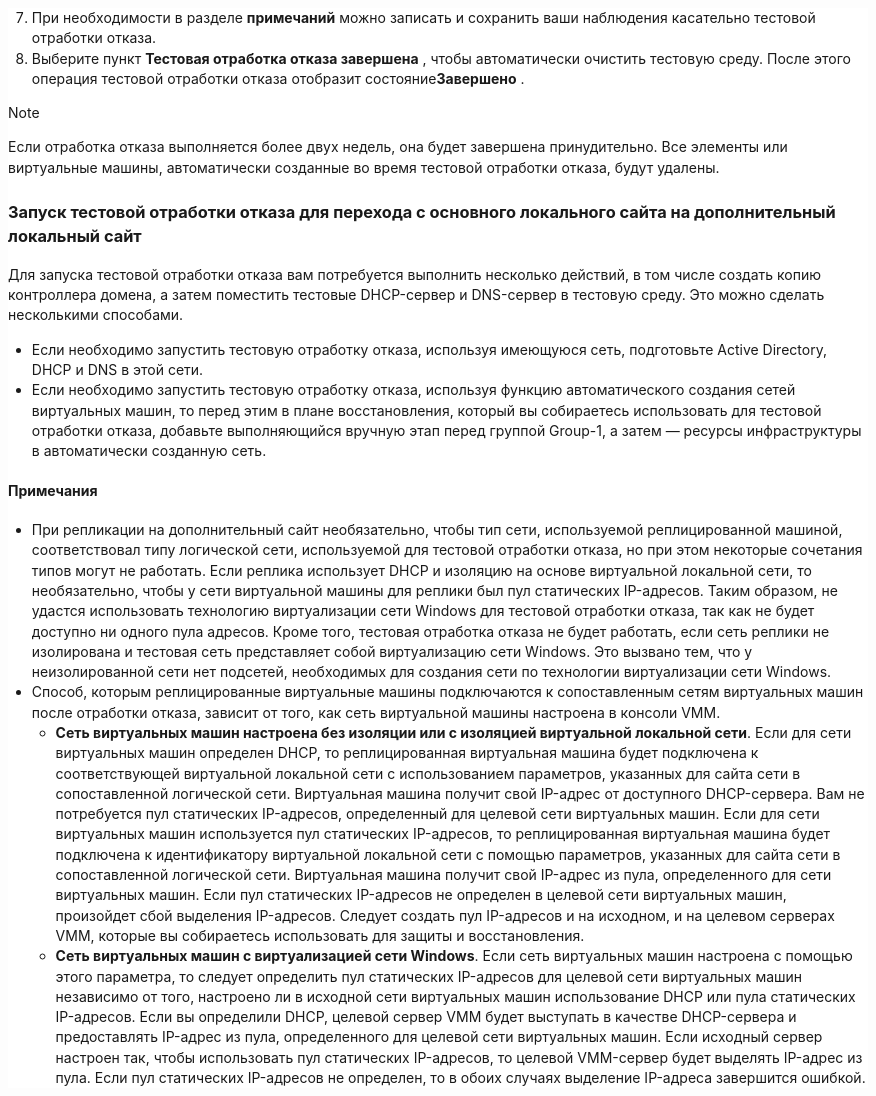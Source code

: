 7. При необходимости в разделе **примечаний** можно записать и сохранить ваши наблюдения касательно тестовой отработки отказа.
8. Выберите пункт **Тестовая отработка отказа завершена** , чтобы автоматически очистить тестовую среду. После этого операция тестовой отработки отказа отобразит состояние**Завершено** .

> [!NOTE]
> Если отработка отказа выполняется более двух недель, она будет завершена принудительно. Все элементы или виртуальные машины, автоматически созданные во время тестовой отработки отказа, будут удалены.
> 
> 

### <a name="run-a-test-failover-from-a-primary-on-premises-site-to-a-secondary-on-premises-site"></a>Запуск тестовой отработки отказа для перехода с основного локального сайта на дополнительный локальный сайт
Для запуска тестовой отработки отказа вам потребуется выполнить несколько действий, в том числе создать копию контроллера домена, а затем поместить тестовые DHCP-сервер и DNS-сервер в тестовую среду. Это можно сделать несколькими способами.

* Если необходимо запустить тестовую отработку отказа, используя имеющуюся сеть, подготовьте Active Directory, DHCP и DNS в этой сети.
* Если необходимо запустить тестовую отработку отказа, используя функцию автоматического создания сетей виртуальных машин, то перед этим в плане восстановления, который вы собираетесь использовать для тестовой отработки отказа, добавьте выполняющийся вручную этап перед группой Group-1, а затем — ресурсы инфраструктуры в автоматически созданную сеть.

#### <a name="things-to-note"></a>Примечания
* При репликации на дополнительный сайт необязательно, чтобы тип сети, используемой реплицированной машиной, соответствовал типу логической сети, используемой для тестовой отработки отказа, но при этом некоторые сочетания типов могут не работать. Если реплика использует DHCP и изоляцию на основе виртуальной локальной сети, то необязательно, чтобы у сети виртуальной машины для реплики был пул статических IP-адресов. Таким образом, не удастся использовать технологию виртуализации сети Windows для тестовой отработки отказа, так как не будет доступно ни одного пула адресов. Кроме того, тестовая отработка отказа не будет работать, если сеть реплики не изолирована и тестовая сеть представляет собой виртуализацию сети Windows. Это вызвано тем, что у неизолированной сети нет подсетей, необходимых для создания сети по технологии виртуализации сети Windows.
* Способ, которым реплицированные виртуальные машины подключаются к сопоставленным сетям виртуальных машин после отработки отказа, зависит от того, как сеть виртуальной машины настроена в консоли VMM.
  * **Сеть виртуальных машин настроена без изоляции или с изоляцией виртуальной локальной сети**. Если для сети виртуальных машин определен DHCP, то реплицированная виртуальная машина будет подключена к соответствующей виртуальной локальной сети с использованием параметров, указанных для сайта сети в сопоставленной логической сети. Виртуальная машина получит свой IP-адрес от доступного DHCP-сервера. Вам не потребуется пул статических IP-адресов, определенный для целевой сети виртуальных машин. Если для сети виртуальных машин используется пул статических IP-адресов, то реплицированная виртуальная машина будет подключена к идентификатору виртуальной локальной сети с помощью параметров, указанных для сайта сети в сопоставленной логической сети. Виртуальная машина получит свой IP-адрес из пула, определенного для сети виртуальных машин. Если пул статических IP-адресов не определен в целевой сети виртуальных машин, произойдет сбой выделения IP-адресов. Следует создать пул IP-адресов и на исходном, и на целевом серверах VMM, которые вы собираетесь использовать для защиты и восстановления.
  * **Сеть виртуальных машин с виртуализацией сети Windows**. Если сеть виртуальных машин настроена с помощью этого параметра, то следует определить пул статических IP-адресов для целевой сети виртуальных машин независимо от того, настроено ли в исходной сети виртуальных машин использование DHCP или пула статических IP-адресов. Если вы определили DHCP, целевой сервер VMM будет выступать в качестве DHCP-сервера и предоставлять IP-адрес из пула, определенного для целевой сети виртуальных машин. Если исходный сервер настроен так, чтобы использовать пул статических IP-адресов, то целевой VMM-сервер будет выделять IP-адрес из пула. Если пул статических IP-адресов не определен, то в обоих случаях выделение IP-адреса завершится ошибкой.
